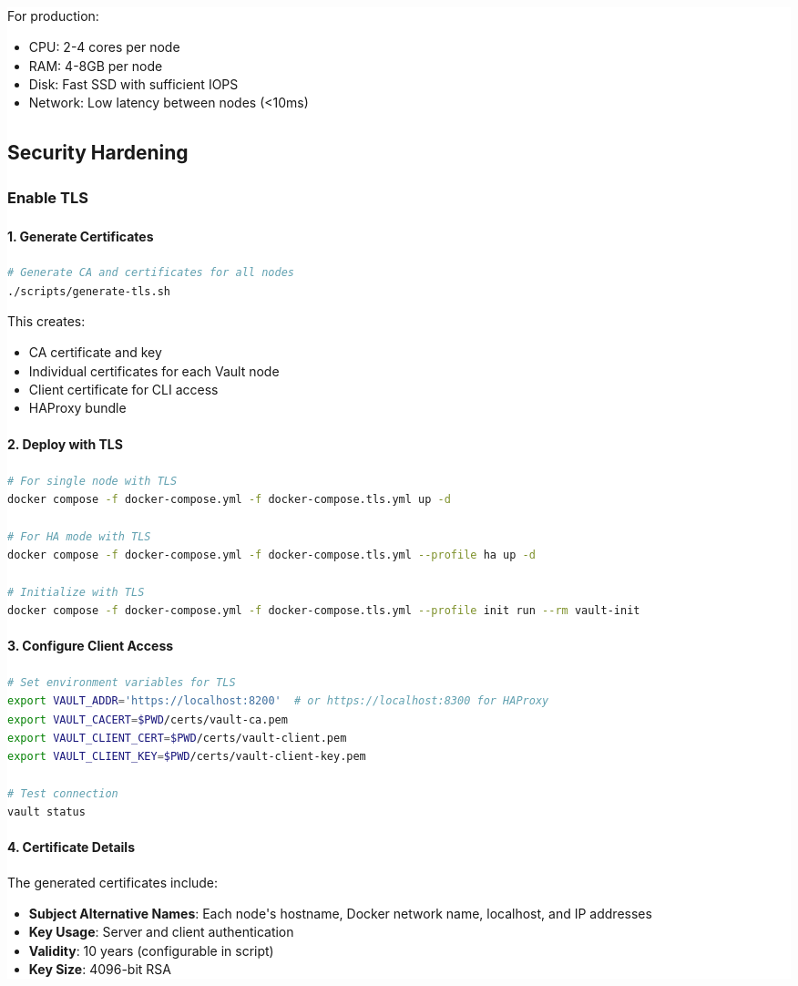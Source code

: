 For production:
- CPU: 2-4 cores per node
- RAM: 4-8GB per node
- Disk: Fast SSD with sufficient IOPS
- Network: Low latency between nodes (<10ms)

## Security Hardening

### Enable TLS

#### 1. Generate Certificates

```bash
# Generate CA and certificates for all nodes
./scripts/generate-tls.sh
```

This creates:
- CA certificate and key
- Individual certificates for each Vault node
- Client certificate for CLI access
- HAProxy bundle

#### 2. Deploy with TLS

```bash
# For single node with TLS
docker compose -f docker-compose.yml -f docker-compose.tls.yml up -d

# For HA mode with TLS
docker compose -f docker-compose.yml -f docker-compose.tls.yml --profile ha up -d

# Initialize with TLS
docker compose -f docker-compose.yml -f docker-compose.tls.yml --profile init run --rm vault-init
```

#### 3. Configure Client Access

```bash
# Set environment variables for TLS
export VAULT_ADDR='https://localhost:8200'  # or https://localhost:8300 for HAProxy
export VAULT_CACERT=$PWD/certs/vault-ca.pem
export VAULT_CLIENT_CERT=$PWD/certs/vault-client.pem
export VAULT_CLIENT_KEY=$PWD/certs/vault-client-key.pem

# Test connection
vault status
```

#### 4. Certificate Details

The generated certificates include:
- **Subject Alternative Names**: Each node's hostname, Docker network name, localhost, and IP addresses
- **Key Usage**: Server and client authentication
- **Validity**: 10 years (configurable in script)
- **Key Size**: 4096-bit RSA
